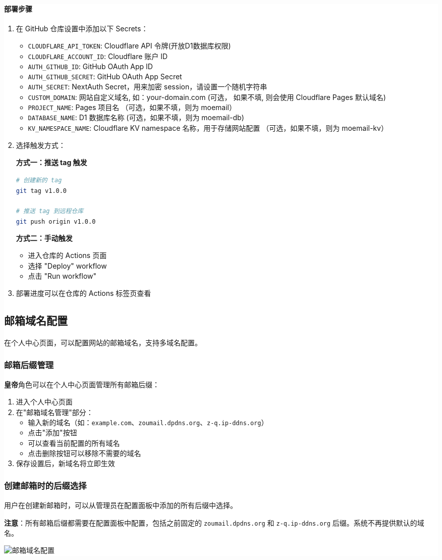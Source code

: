 #### 部署步骤

1. 在 GitHub 仓库设置中添加以下 Secrets：
   - `CLOUDFLARE_API_TOKEN`: Cloudflare API 令牌(开放D1数据库权限)
   - `CLOUDFLARE_ACCOUNT_ID`: Cloudflare 账户 ID
   - `AUTH_GITHUB_ID`: GitHub OAuth App ID
   - `AUTH_GITHUB_SECRET`: GitHub OAuth App Secret
   - `AUTH_SECRET`: NextAuth Secret，用来加密 session，请设置一个随机字符串
   - `CUSTOM_DOMAIN`: 网站自定义域名, 如：your-domain.com (可选， 如果不填, 则会使用 Cloudflare Pages 默认域名)
   - `PROJECT_NAME`: Pages 项目名 （可选，如果不填，则为 moemail） 
   - `DATABASE_NAME`: D1 数据库名称 (可选，如果不填，则为 moemail-db)
   - `KV_NAMESPACE_NAME`: Cloudflare KV namespace 名称，用于存储网站配置 （可选，如果不填，则为 moemail-kv）

2. 选择触发方式：

   **方式一：推送 tag 触发**
   ```bash
   # 创建新的 tag
   git tag v1.0.0
   
   # 推送 tag 到远程仓库
   git push origin v1.0.0
   ```

   **方式二：手动触发**
   - 进入仓库的 Actions 页面
   - 选择 "Deploy" workflow
   - 点击 "Run workflow"

3. 部署进度可以在仓库的 Actions 标签页查看



## 邮箱域名配置

在个人中心页面，可以配置网站的邮箱域名，支持多域名配置。

### 邮箱后缀管理

**皇帝**角色可以在个人中心页面管理所有邮箱后缀：

1. 进入个人中心页面
2. 在"邮箱域名管理"部分：
   - 输入新的域名（如：`example.com`、`zoumail.dpdns.org`、`z-q.ip-ddns.org`）
   - 点击"添加"按钮
   - 可以查看当前配置的所有域名
   - 点击删除按钮可以移除不需要的域名
3. 保存设置后，新域名将立即生效

### 创建邮箱时的后缀选择

用户在创建新邮箱时，可以从管理员在配置面板中添加的所有后缀中选择。

**注意**：所有邮箱后缀都需要在配置面板中配置，包括之前固定的 `zoumail.dpdns.org` 和 `z-q.ip-ddns.org` 后缀。系统不再提供默认的域名。

![邮箱域名配置](https://pic.otaku.ren/20241227/AQAD88AxG67zeVd-.jpg "邮箱域名配置")
